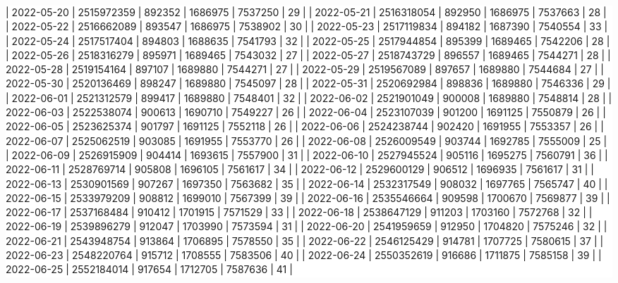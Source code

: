 | 2022-05-20 | 2515972359 | 892352 | 1686975 | 7537250 | 29 |
| 2022-05-21 | 2516318054 | 892950 | 1686975 | 7537663 | 28 |
| 2022-05-22 | 2516662089 | 893547 | 1686975 | 7538902 | 30 |
| 2022-05-23 | 2517119834 | 894182 | 1687390 | 7540554 | 33 |
| 2022-05-24 | 2517517404 | 894803 | 1688635 | 7541793 | 32 |
| 2022-05-25 | 2517944854 | 895399 | 1689465 | 7542206 | 28 |
| 2022-05-26 | 2518316279 | 895971 | 1689465 | 7543032 | 27 |
| 2022-05-27 | 2518743729 | 896557 | 1689465 | 7544271 | 28 |
| 2022-05-28 | 2519154164 | 897107 | 1689880 | 7544271 | 27 |
| 2022-05-29 | 2519567089 | 897657 | 1689880 | 7544684 | 27 |
| 2022-05-30 | 2520136469 | 898247 | 1689880 | 7545097 | 28 |
| 2022-05-31 | 2520692984 | 898836 | 1689880 | 7546336 | 29 |
| 2022-06-01 | 2521312579 | 899417 | 1689880 | 7548401 | 32 |
| 2022-06-02 | 2521901049 | 900008 | 1689880 | 7548814 | 28 |
| 2022-06-03 | 2522538074 | 900613 | 1690710 | 7549227 | 26 |
| 2022-06-04 | 2523107039 | 901200 | 1691125 | 7550879 | 26 |
| 2022-06-05 | 2523625374 | 901797 | 1691125 | 7552118 | 26 |
| 2022-06-06 | 2524238744 | 902420 | 1691955 | 7553357 | 26 |
| 2022-06-07 | 2525062519 | 903085 | 1691955 | 7553770 | 26 |
| 2022-06-08 | 2526009549 | 903744 | 1692785 | 7555009 | 25 |
| 2022-06-09 | 2526915909 | 904414 | 1693615 | 7557900 | 31 |
| 2022-06-10 | 2527945524 | 905116 | 1695275 | 7560791 | 36 |
| 2022-06-11 | 2528769714 | 905808 | 1696105 | 7561617 | 34 |
| 2022-06-12 | 2529600129 | 906512 | 1696935 | 7561617 | 31 |
| 2022-06-13 | 2530901569 | 907267 | 1697350 | 7563682 | 35 |
| 2022-06-14 | 2532317549 | 908032 | 1697765 | 7565747 | 40 |
| 2022-06-15 | 2533979209 | 908812 | 1699010 | 7567399 | 39 |
| 2022-06-16 | 2535546664 | 909598 | 1700670 | 7569877 | 39 |
| 2022-06-17 | 2537168484 | 910412 | 1701915 | 7571529 | 33 |
| 2022-06-18 | 2538647129 | 911203 | 1703160 | 7572768 | 32 |
| 2022-06-19 | 2539896279 | 912047 | 1703990 | 7573594 | 31 |
| 2022-06-20 | 2541959659 | 912950 | 1704820 | 7575246 | 32 |
| 2022-06-21 | 2543948754 | 913864 | 1706895 | 7578550 | 35 |
| 2022-06-22 | 2546125429 | 914781 | 1707725 | 7580615 | 37 |
| 2022-06-23 | 2548220764 | 915712 | 1708555 | 7583506 | 40 |
| 2022-06-24 | 2550352619 | 916686 | 1711875 | 7585158 | 39 |
| 2022-06-25 | 2552184014 | 917654 | 1712705 | 7587636 | 41 |